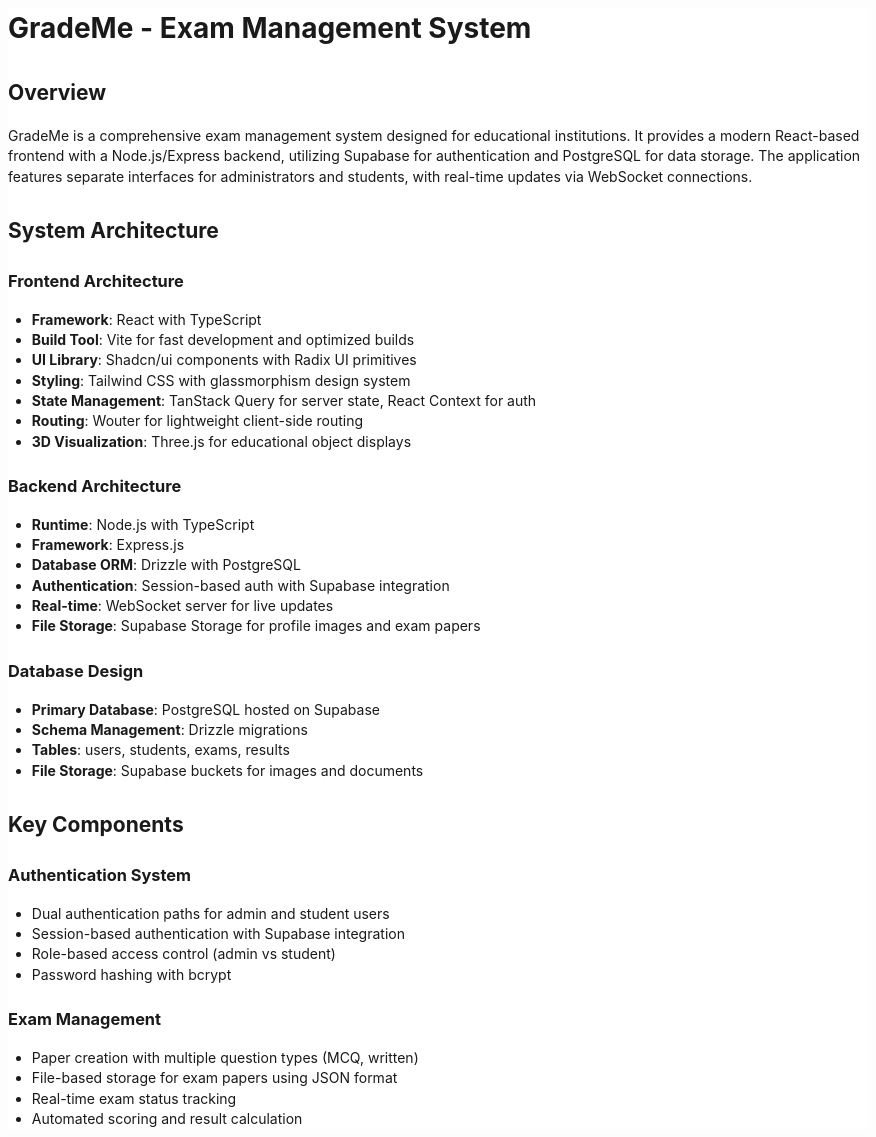 # GradeMe - Exam Management System

## Overview

GradeMe is a comprehensive exam management system designed for educational institutions. It provides a modern React-based frontend with a Node.js/Express backend, utilizing Supabase for authentication and PostgreSQL for data storage. The application features separate interfaces for administrators and students, with real-time updates via WebSocket connections.

## System Architecture

### Frontend Architecture
- **Framework**: React with TypeScript
- **Build Tool**: Vite for fast development and optimized builds
- **UI Library**: Shadcn/ui components with Radix UI primitives
- **Styling**: Tailwind CSS with glassmorphism design system
- **State Management**: TanStack Query for server state, React Context for auth
- **Routing**: Wouter for lightweight client-side routing
- **3D Visualization**: Three.js for educational object displays

### Backend Architecture
- **Runtime**: Node.js with TypeScript
- **Framework**: Express.js
- **Database ORM**: Drizzle with PostgreSQL
- **Authentication**: Session-based auth with Supabase integration
- **Real-time**: WebSocket server for live updates
- **File Storage**: Supabase Storage for profile images and exam papers

### Database Design
- **Primary Database**: PostgreSQL hosted on Supabase
- **Schema Management**: Drizzle migrations
- **Tables**: users, students, exams, results
- **File Storage**: Supabase buckets for images and documents

## Key Components

### Authentication System
- Dual authentication paths for admin and student users
- Session-based authentication with Supabase integration
- Role-based access control (admin vs student)
- Password hashing with bcrypt

### Exam Management
- Paper creation with multiple question types (MCQ, written)
- File-based storage for exam papers using JSON format
- Real-time exam status tracking
- Automated scoring and result calculation
